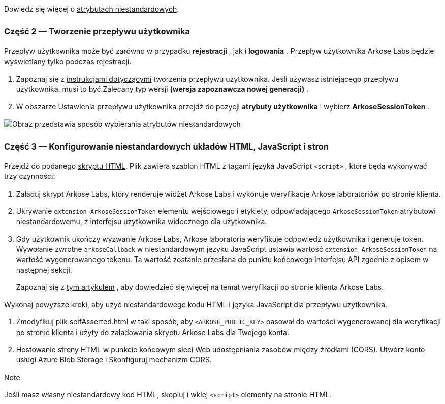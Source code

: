 Dowiedz się więcej o [atrybutach niestandardowych](https://docs.microsoft.com/azure/active-directory-b2c/user-flow-custom-attributes?pivots=b2c-user-flow).

### <a name="part-2---create-a-user-flow"></a>Część 2 — Tworzenie przepływu użytkownika

Przepływ użytkownika może być zarówno w przypadku **rejestracji** , jak i **logowania** **.** Przepływ użytkownika Arkose Labs będzie wyświetlany tylko podczas rejestracji.

1. Zapoznaj się z [instrukcjami dotyczącymi](https://docs.microsoft.com/azure/active-directory-b2c/tutorial-create-user-flows) tworzenia przepływu użytkownika. Jeśli używasz istniejącego przepływu użytkownika, musi to być Zalecany typ wersji **(wersja zapoznawcza nowej generacji)** .

2. W obszarze Ustawienia przepływu użytkownika przejdź do pozycji **atrybuty użytkownika** i wybierz **ArkoseSessionToken** .

![Obraz przedstawia sposób wybierania atrybutów niestandardowych](media/partner-arkose-labs/select-custom-attribute.png)

### <a name="part-3---configure-custom-html-javascript-and-page-layouts"></a>Część 3 — Konfigurowanie niestandardowych układów HTML, JavaScript i stron

Przejdź do podanego [skryptu HTML](https://github.com/Azure-Samples/active-directory-b2c-node-sign-up-user-flow-arkose/blob/main/Assets/selfAsserted.html). Plik zawiera szablon HTML z tagami języka JavaScript `<script>` , które będą wykonywać trzy czynności:

1. Załaduj skrypt Arkose Labs, który renderuje widżet Arkose Labs i wykonuje weryfikację Arkose laboratoriów po stronie klienta.

2. Ukrywanie `extension_ArkoseSessionToken` elementu wejściowego i etykiety, odpowiadającego `ArkoseSessionToken` atrybutowi niestandardowemu, z interfejsu użytkownika widocznego dla użytkownika.

3. Gdy użytkownik ukończy wyzwanie Arkose Labs, Arkose laboratoria weryfikuje odpowiedź użytkownika i generuje token. Wywołanie zwrotne `arkoseCallback` w niestandardowym języku JavaScript ustawia wartość `extension_ArkoseSessionToken` na wartość wygenerowanego tokenu. Ta wartość zostanie przesłana do punktu końcowego interfejsu API zgodnie z opisem w następnej sekcji.

    Zapoznaj się z [tym artykułem](https://arkoselabs.atlassian.net/wiki/spaces/DG/pages/214176229/Standard+Setup) , aby dowiedzieć się więcej na temat weryfikacji po stronie klienta Arkose Labs.

Wykonaj powyższe kroki, aby użyć niestandardowego kodu HTML i języka JavaScript dla przepływu użytkownika.

1. Zmodyfikuj plik [selfAsserted.html](https://github.com/Azure-Samples/active-directory-b2c-node-sign-up-user-flow-arkose/blob/main/Assets/selfAsserted.html) w taki sposób, aby `<ARKOSE_PUBLIC_KEY>` pasował do wartości wygenerowanej dla weryfikacji po stronie klienta i użyty do załadowania skryptu Arkose Labs dla Twojego konta.

2. Hostowanie strony HTML w punkcie końcowym sieci Web udostępniania zasobów między źródłami (CORS). [Utwórz konto usługi Azure Blob Storage](https://docs.microsoft.com/azure/storage/common/storage-account-create?toc=%2Fazure%2Fstorage%2Fblobs%2Ftoc.json&tabs=azure-portal) i [Skonfiguruj mechanizm CORS](https://docs.microsoft.com/rest/api/storageservices/cross-origin-resource-sharing--cors--support-for-the-azure-storage-services).

  >[!NOTE]
  >Jeśli masz własny niestandardowy kod HTML, skopiuj i wklej `<script>` elementy na stronie HTML.
